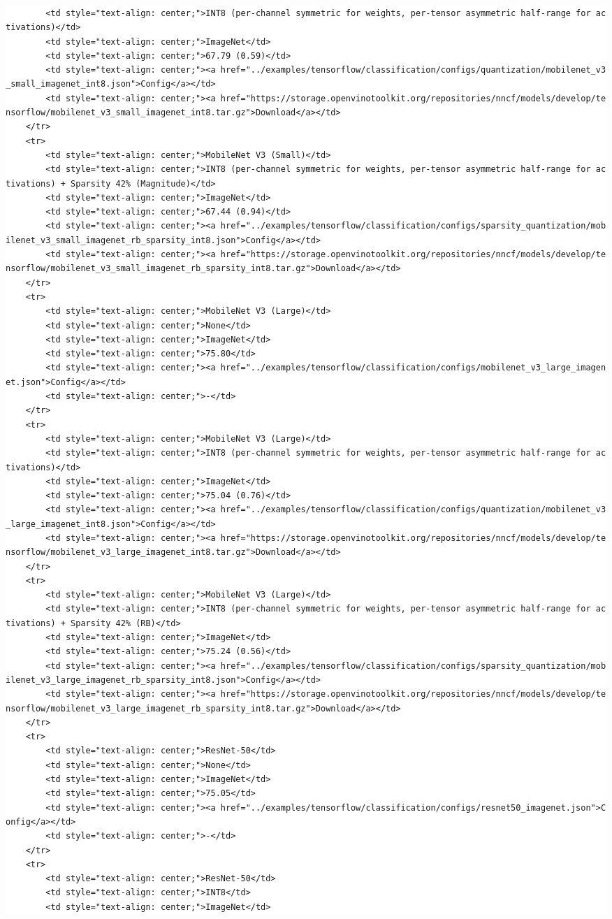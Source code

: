 			<td style="text-align: center;">INT8 (per-channel symmetric for weights, per-tensor asymmetric half-range for activations)</td>
			<td style="text-align: center;">ImageNet</td>
			<td style="text-align: center;">67.79 (0.59)</td>
			<td style="text-align: center;"><a href="../examples/tensorflow/classification/configs/quantization/mobilenet_v3_small_imagenet_int8.json">Config</a></td>
			<td style="text-align: center;"><a href="https://storage.openvinotoolkit.org/repositories/nncf/models/develop/tensorflow/mobilenet_v3_small_imagenet_int8.tar.gz">Download</a></td>
		</tr>
		<tr>
			<td style="text-align: center;">MobileNet V3 (Small)</td>
			<td style="text-align: center;">INT8 (per-channel symmetric for weights, per-tensor asymmetric half-range for activations) + Sparsity 42% (Magnitude)</td>
			<td style="text-align: center;">ImageNet</td>
			<td style="text-align: center;">67.44 (0.94)</td>
			<td style="text-align: center;"><a href="../examples/tensorflow/classification/configs/sparsity_quantization/mobilenet_v3_small_imagenet_rb_sparsity_int8.json">Config</a></td>
			<td style="text-align: center;"><a href="https://storage.openvinotoolkit.org/repositories/nncf/models/develop/tensorflow/mobilenet_v3_small_imagenet_rb_sparsity_int8.tar.gz">Download</a></td>
		</tr>
		<tr>
			<td style="text-align: center;">MobileNet V3 (Large)</td>
			<td style="text-align: center;">None</td>
			<td style="text-align: center;">ImageNet</td>
			<td style="text-align: center;">75.80</td>
			<td style="text-align: center;"><a href="../examples/tensorflow/classification/configs/mobilenet_v3_large_imagenet.json">Config</a></td>
			<td style="text-align: center;">-</td>
		</tr>
		<tr>
			<td style="text-align: center;">MobileNet V3 (Large)</td>
			<td style="text-align: center;">INT8 (per-channel symmetric for weights, per-tensor asymmetric half-range for activations)</td>
			<td style="text-align: center;">ImageNet</td>
			<td style="text-align: center;">75.04 (0.76)</td>
			<td style="text-align: center;"><a href="../examples/tensorflow/classification/configs/quantization/mobilenet_v3_large_imagenet_int8.json">Config</a></td>
			<td style="text-align: center;"><a href="https://storage.openvinotoolkit.org/repositories/nncf/models/develop/tensorflow/mobilenet_v3_large_imagenet_int8.tar.gz">Download</a></td>
		</tr>
		<tr>
			<td style="text-align: center;">MobileNet V3 (Large)</td>
			<td style="text-align: center;">INT8 (per-channel symmetric for weights, per-tensor asymmetric half-range for activations) + Sparsity 42% (RB)</td>
			<td style="text-align: center;">ImageNet</td>
			<td style="text-align: center;">75.24 (0.56)</td>
			<td style="text-align: center;"><a href="../examples/tensorflow/classification/configs/sparsity_quantization/mobilenet_v3_large_imagenet_rb_sparsity_int8.json">Config</a></td>
			<td style="text-align: center;"><a href="https://storage.openvinotoolkit.org/repositories/nncf/models/develop/tensorflow/mobilenet_v3_large_imagenet_rb_sparsity_int8.tar.gz">Download</a></td>
		</tr>
		<tr>
			<td style="text-align: center;">ResNet-50</td>
			<td style="text-align: center;">None</td>
			<td style="text-align: center;">ImageNet</td>
			<td style="text-align: center;">75.05</td>
			<td style="text-align: center;"><a href="../examples/tensorflow/classification/configs/resnet50_imagenet.json">Config</a></td>
			<td style="text-align: center;">-</td>
		</tr>
		<tr>
			<td style="text-align: center;">ResNet-50</td>
			<td style="text-align: center;">INT8</td>
			<td style="text-align: center;">ImageNet</td>